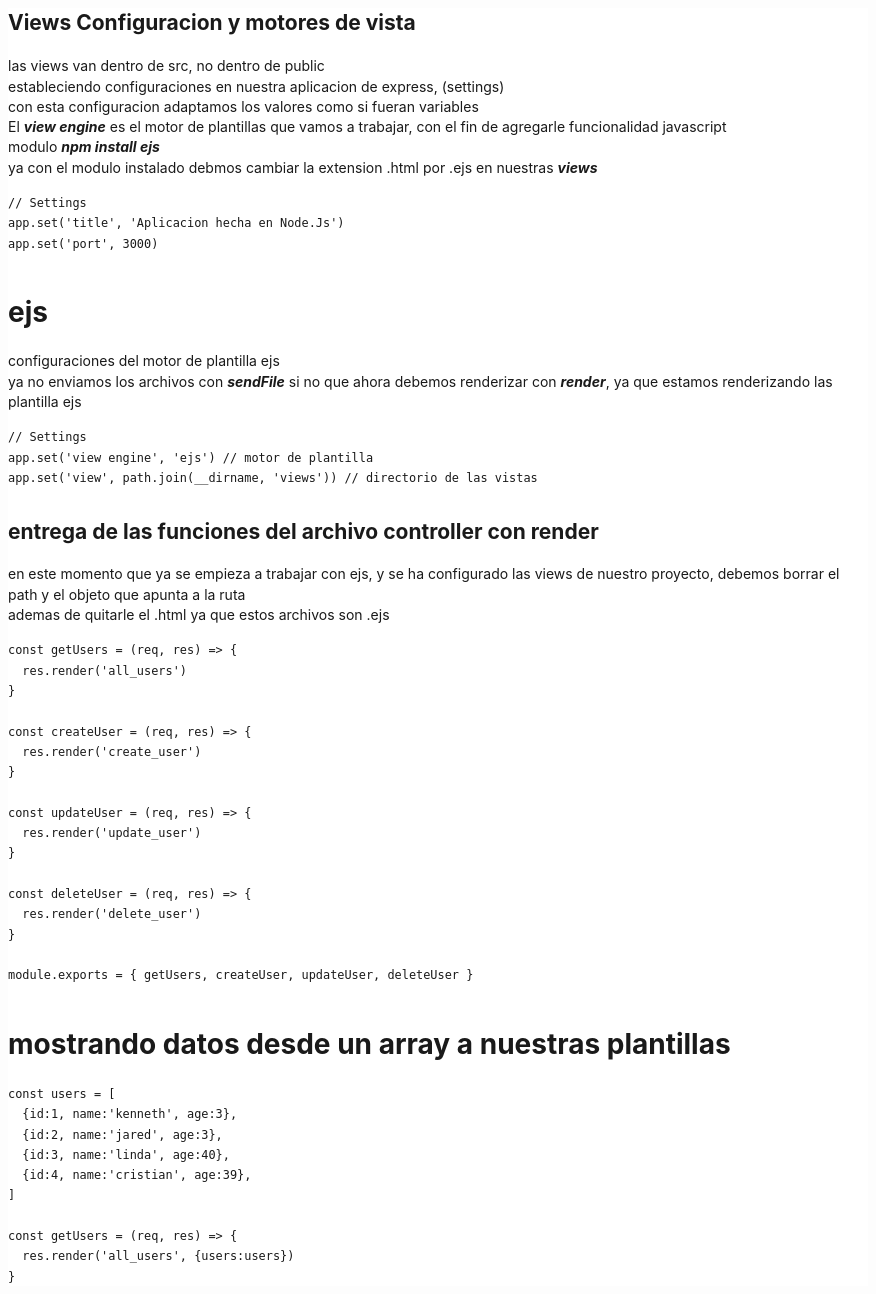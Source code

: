 ## Views Configuracion y motores de vista
las views van dentro de src, no dentro de public   
estableciendo configuraciones en nuestra aplicacion de express, (settings)  
con esta configuracion adaptamos los valores como si fueran variables  
El ***view engine*** es el motor de plantillas que vamos a trabajar, con el fin de agregarle funcionalidad javascript  
modulo ***npm install ejs***  
ya con el modulo instalado debmos cambiar la extension .html por .ejs en nuestras ***views***  
~~~
// Settings
app.set('title', 'Aplicacion hecha en Node.Js')
app.set('port', 3000)
~~~
# ejs
configuraciones del motor de plantilla ejs  
ya no enviamos los archivos con ***sendFile*** si no que ahora debemos renderizar con ***render***, ya que estamos renderizando las plantilla ejs  
~~~
// Settings
app.set('view engine', 'ejs') // motor de plantilla
app.set('view', path.join(__dirname, 'views')) // directorio de las vistas
~~~
## entrega de las funciones del archivo controller con render
en este momento que ya se empieza a trabajar con ejs, y se ha configurado las views de nuestro proyecto, debemos borrar el path y el objeto que apunta a la ruta  
ademas de quitarle el .html ya que estos archivos son .ejs
~~~
const getUsers = (req, res) => {
  res.render('all_users')
}

const createUser = (req, res) => {
  res.render('create_user')
}

const updateUser = (req, res) => {
  res.render('update_user')
}

const deleteUser = (req, res) => {
  res.render('delete_user')
}

module.exports = { getUsers, createUser, updateUser, deleteUser } 
~~~

# mostrando datos desde un array a nuestras plantillas
~~~
const users = [
  {id:1, name:'kenneth', age:3},
  {id:2, name:'jared', age:3},
  {id:3, name:'linda', age:40},
  {id:4, name:'cristian', age:39},
]

const getUsers = (req, res) => {
  res.render('all_users', {users:users})
}

~~~